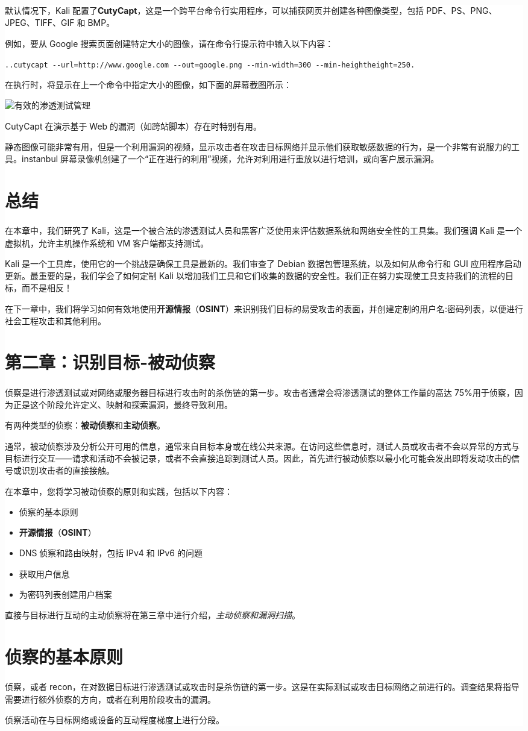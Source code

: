 默认情况下，Kali 配置了**CutyCapt**，这是一个跨平台命令行实用程序，可以捕获网页并创建各种图像类型，包括 PDF、PS、PNG、JPEG、TIFF、GIF 和 BMP。

例如，要从 Google 搜索页面创建特定大小的图像，请在命令行提示符中输入以下内容：

```
..cutycapt --url=http://www.google.com --out=google.png --min-width=300 --min-heightheight=250.

```

在执行时，将显示在上一个命令中指定大小的图像，如下面的屏幕截图所示：

![有效的渗透测试管理](https://github.com/OpenDocCN/freelearn-kali-zh/raw/master/docs/ms-kali-adv-pentest/img/3121OS_01_27.jpg)

CutyCapt 在演示基于 Web 的漏洞（如跨站脚本）存在时特别有用。

静态图像可能非常有用，但是一个利用漏洞的视频，显示攻击者在攻击目标网络并显示他们获取敏感数据的行为，是一个非常有说服力的工具。instanbul 屏幕录像机创建了一个“正在进行的利用”视频，允许对利用进行重放以进行培训，或向客户展示漏洞。

# 总结

在本章中，我们研究了 Kali，这是一个被合法的渗透测试人员和黑客广泛使用来评估数据系统和网络安全性的工具集。我们强调 Kali 是一个虚拟机，允许主机操作系统和 VM 客户端都支持测试。

Kali 是一个工具库，使用它的一个挑战是确保工具是最新的。我们审查了 Debian 数据包管理系统，以及如何从命令行和 GUI 应用程序启动更新。最重要的是，我们学会了如何定制 Kali 以增加我们工具和它们收集的数据的安全性。我们正在努力实现使工具支持我们的流程的目标，而不是相反！

在下一章中，我们将学习如何有效地使用**开源情报**（**OSINT**）来识别我们目标的易受攻击的表面，并创建定制的用户名:密码列表，以便进行社会工程攻击和其他利用。



# 第二章：识别目标-被动侦察

侦察是进行渗透测试或对网络或服务器目标进行攻击时的杀伤链的第一步。攻击者通常会将渗透测试的整体工作量的高达 75%用于侦察，因为正是这个阶段允许定义、映射和探索漏洞，最终导致利用。

有两种类型的侦察：**被动侦察**和**主动侦察**。

通常，被动侦察涉及分析公开可用的信息，通常来自目标本身或在线公共来源。在访问这些信息时，测试人员或攻击者不会以异常的方式与目标进行交互——请求和活动不会被记录，或者不会直接追踪到测试人员。因此，首先进行被动侦察以最小化可能会发出即将发动攻击的信号或识别攻击者的直接接触。

在本章中，您将学习被动侦察的原则和实践，包括以下内容：

+   侦察的基本原则

+   **开源情报**（**OSINT**）

+   DNS 侦察和路由映射，包括 IPv4 和 IPv6 的问题

+   获取用户信息

+   为密码列表创建用户档案

直接与目标进行互动的主动侦察将在第三章中进行介绍，*主动侦察和漏洞扫描*。

# 侦察的基本原则

侦察，或者 recon，在对数据目标进行渗透测试或攻击时是杀伤链的第一步。这是在实际测试或攻击目标网络之前进行的。调查结果将指导需要进行额外侦察的方向，或者在利用阶段攻击的漏洞。

侦察活动在与目标网络或设备的互动程度梯度上进行分段。
